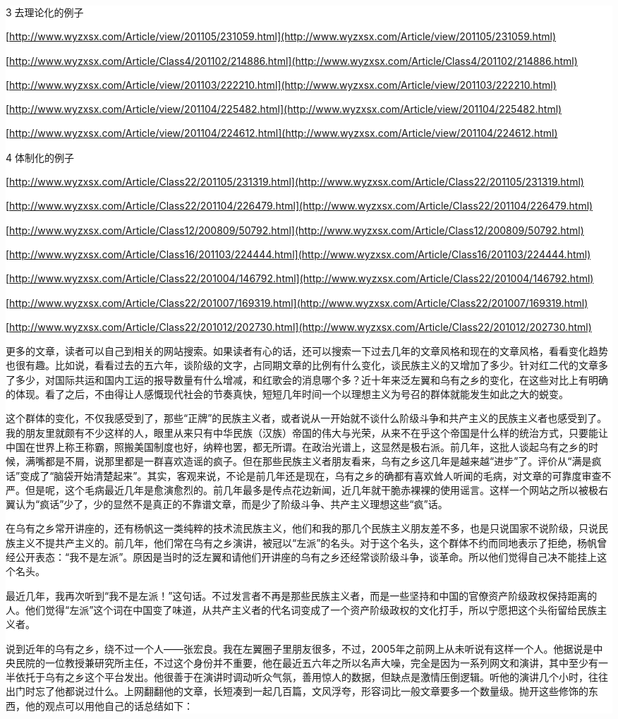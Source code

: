 3 去理论化的例子

[http://www.wyzxsx.com/Article/view/201105/231059.html](http://www.wyzxsx.com/Article/view/201105/231059.html)

[http://www.wyzxsx.com/Article/Class4/201102/214886.html](http://www.wyzxsx.com/Article/Class4/201102/214886.html)

[http://www.wyzxsx.com/Article/view/201103/222210.html](http://www.wyzxsx.com/Article/view/201103/222210.html)

[http://www.wyzxsx.com/Article/view/201104/225482.html](http://www.wyzxsx.com/Article/view/201104/225482.html)

[http://www.wyzxsx.com/Article/view/201104/224612.html](http://www.wyzxsx.com/Article/view/201104/224612.html)

4 体制化的例子

[http://www.wyzxsx.com/Article/Class22/201105/231319.html](http://www.wyzxsx.com/Article/Class22/201105/231319.html)

[http://www.wyzxsx.com/Article/Class22/201104/226479.html](http://www.wyzxsx.com/Article/Class22/201104/226479.html)

[http://www.wyzxsx.com/Article/Class12/200809/50792.html](http://www.wyzxsx.com/Article/Class12/200809/50792.html)

[http://www.wyzxsx.com/Article/Class16/201103/224444.html](http://www.wyzxsx.com/Article/Class16/201103/224444.html)

[http://www.wyzxsx.com/Article/Class22/201004/146792.html](http://www.wyzxsx.com/Article/Class22/201004/146792.html)

[http://www.wyzxsx.com/Article/Class22/201007/169319.html](http://www.wyzxsx.com/Article/Class22/201007/169319.html)

[http://www.wyzxsx.com/Article/Class22/201012/202730.html](http://www.wyzxsx.com/Article/Class22/201012/202730.html)

更多的文章，读者可以自己到相关的网站搜索。如果读者有心的话，还可以搜索一下过去几年的文章风格和现在的文章风格，看看变化趋势也很有趣。比如说，看看过去的五六年，谈阶级的文字，占同期文章的比例有什么变化，谈民族主义的又增加了多少。针对红二代的文章多了多少，对国际共运和国内工运的报导数量有什么增减，和红歌会的消息哪个多？近十年来泛左翼和乌有之乡的变化，在这些对比上有明确的体现。看了之后，不由得让人感慨现代社会的节奏真快，短短几年时间一个以理想主义为号召的群体就能发生如此之大的蜕变。

这个群体的变化，不仅我感受到了，那些“正牌”的民族主义者，或者说从一开始就不谈什么阶级斗争和共产主义的民族主义者也感受到了。我的朋友里就颇有不少这样的人，眼里从来只有中华民族（汉族）帝国的伟大与光荣，从来不在乎这个帝国是什么样的统治方式，只要能让中国在世界上称王称霸，照搬美国制度也好，纳粹也罢，都无所谓。在政治光谱上，这显然是极右派。前几年，这批人谈起乌有之乡的时候，满嘴都是不屑，说那里都是一群喜欢造谣的疯子。但在那些民族主义者朋友看来，乌有之乡这几年是越来越“进步”了。评价从“满是疯话”变成了“脑袋开始清楚起来”。其实，客观来说，不论是前几年还是现在，乌有之乡的确都有喜欢耸人听闻的毛病，对文章的可靠度审查不严。但是呢，这个毛病最近几年是愈演愈烈的。前几年最多是传点花边新闻，近几年就干脆赤裸裸的使用谣言。这样一个网站之所以被极右翼认为“疯话”少了，少的显然不是真正的不靠谱文章，而是少了阶级斗争、共产主义理想这些“疯”话。

在乌有之乡常开讲座的，还有杨帆这一类纯粹的技术流民族主义，他们和我的那几个民族主义朋友差不多，也是只说国家不说阶级，只说民族主义不提共产主义的。前几年，他们常在乌有之乡演讲，被冠以“左派”的名头。对于这个名头，这个群体不约而同地表示了拒绝，杨帆曾经公开表态：“我不是左派”。原因是当时的泛左翼和请他们开讲座的乌有之乡还经常谈阶级斗争，谈革命。所以他们觉得自己决不能挂上这个名头。

最近几年，我再次听到“我不是左派！”这句话。不过发言者不再是那些民族主义者，而是一些坚持和中国的官僚资产阶级政权保持距离的人。他们觉得“左派”这个词在中国变了味道，从共产主义者的代名词变成了一个资产阶级政权的文化打手，所以宁愿把这个头衔留给民族主义者。

说到近年的乌有之乡，绕不过一个人——张宏良。我在左翼圈子里朋友很多，不过，2005年之前网上从未听说有这样一个人。他据说是中央民院的一位教授兼研究所主任，不过这个身份并不重要，他在最近五六年之所以名声大噪，完全是因为一系列网文和演讲，其中至少有一半依托于乌有之乡这个平台发出。他很善于在演讲时调动听众气氛，善用惊人的数据，但缺点是激情压倒逻辑。听他的演讲几个小时，往往出门时忘了他都说过什么。上网翻翻他的文章，长短凑到一起几百篇，文风浮夸，形容词比一般文章要多一个数量级。抛开这些修饰的东西，他的观点可以用他自己的话总结如下：
